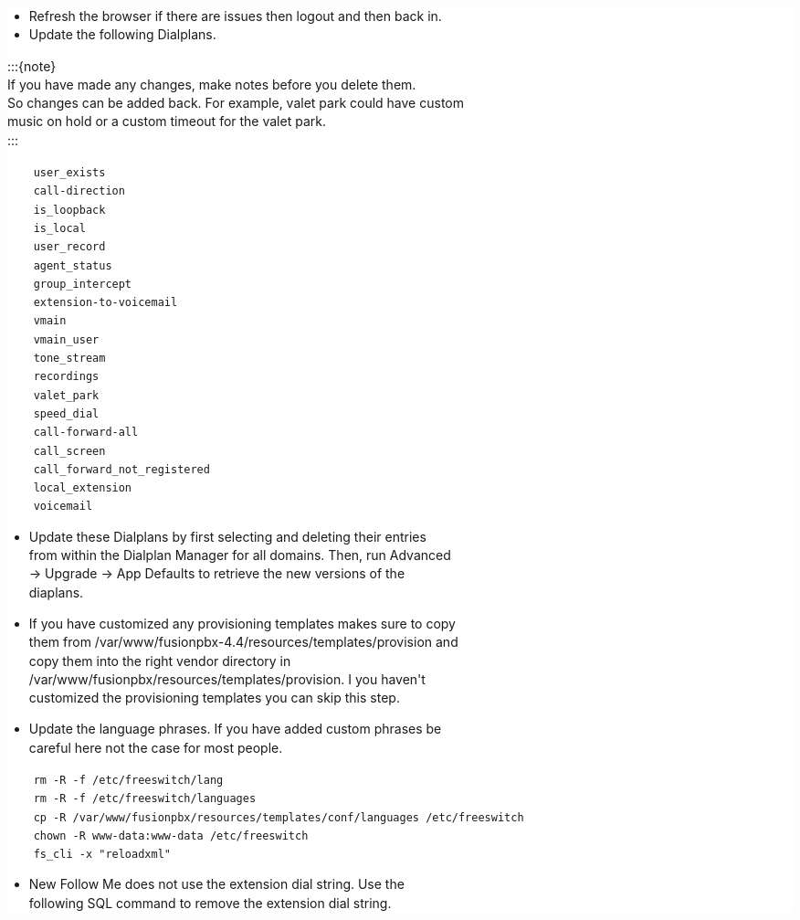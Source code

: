 - Refresh the browser if there are issues then logout and then back in.
- Update the following Dialplans.

:::{note}   
If you have made any changes, make notes before you delete them.   
So changes can be added back. For example, valet park could have custom   
music on hold or a custom timeout for the valet park.   
:::

```
    user_exists
    call-direction
    is_loopback
    is_local
    user_record
    agent_status
    group_intercept
    extension-to-voicemail
    vmain
    vmain_user
    tone_stream
    recordings
    valet_park
    speed_dial
    call-forward-all
    call_screen
    call_forward_not_registered
    local_extension
    voicemail
```

- Update these Dialplans by first selecting and deleting their entries   
  from within the Dialplan Manager for all domains. Then, run Advanced   
  -> Upgrade -> App Defaults to retrieve the new versions of the   
  diaplans.

- If you have customized any provisioning templates makes sure to copy   
  them from /var/www/fusionpbx-4.4/resources/templates/provision and   
  copy them into the right vendor directory in   
  /var/www/fusionpbx/resources/templates/provision. I you haven't   
  customized the provisioning templates you can skip this step.   
- Update the language phrases. If you have added custom phrases be   
  careful here not the case for most people.

```
    rm -R -f /etc/freeswitch/lang
    rm -R -f /etc/freeswitch/languages
    cp -R /var/www/fusionpbx/resources/templates/conf/languages /etc/freeswitch
    chown -R www-data:www-data /etc/freeswitch
    fs_cli -x "reloadxml"
```

- New Follow Me does not use the extension dial string. Use the   
  following SQL command to remove the extension dial string.
